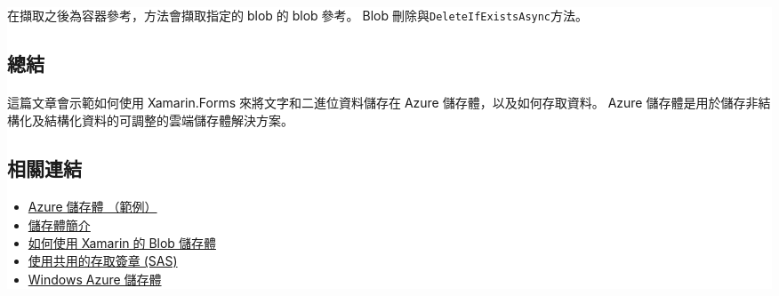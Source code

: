 在擷取之後為容器參考，方法會擷取指定的 blob 的 blob 參考。 Blob 刪除與`DeleteIfExistsAsync`方法。

## <a name="summary"></a>總結

這篇文章會示範如何使用 Xamarin.Forms 來將文字和二進位資料儲存在 Azure 儲存體，以及如何存取資料。 Azure 儲存體是用於儲存非結構化及結構化資料的可調整的雲端儲存體解決方案。


## <a name="related-links"></a>相關連結

- [Azure 儲存體 （範例）](https://developer.xamarin.com/samples/xamarin-forms/WebServices/AzureStorage/)
- [儲存體簡介](https://azure.microsoft.com/documentation/articles/storage-introduction/)
- [如何使用 Xamarin 的 Blob 儲存體](https://azure.microsoft.com/documentation/articles/storage-xamarin-blob-storage/)
- [使用共用的存取簽章 (SAS)](https://azure.microsoft.com/documentation/articles/storage-dotnet-shared-access-signature-part-1/)
- [Windows Azure 儲存體](https://www.nuget.org/packages/WindowsAzure.Storage/)
